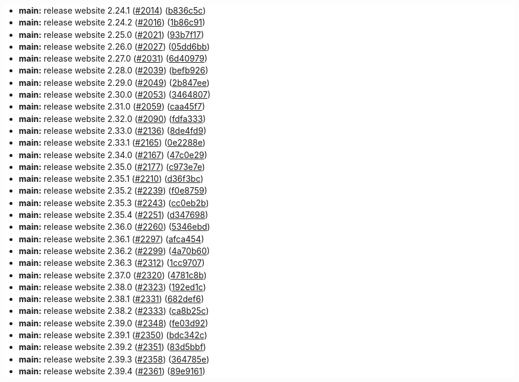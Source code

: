 * **main:** release website 2.24.1 ([#2014](https://github.com/woss/web3.storage/issues/2014)) ([b836c5c](https://github.com/woss/web3.storage/commit/b836c5cbf9f9e4ff22a874a965951b1f8ab764b3))
* **main:** release website 2.24.2 ([#2016](https://github.com/woss/web3.storage/issues/2016)) ([1b86c91](https://github.com/woss/web3.storage/commit/1b86c91644a594da5cdb57379e12da7b1f79c1df))
* **main:** release website 2.25.0 ([#2021](https://github.com/woss/web3.storage/issues/2021)) ([93b7f17](https://github.com/woss/web3.storage/commit/93b7f173a90baebb8e4961560e59ed1ac2cef242))
* **main:** release website 2.26.0 ([#2027](https://github.com/woss/web3.storage/issues/2027)) ([05dd6bb](https://github.com/woss/web3.storage/commit/05dd6bb36f678053dea36af540c1454210a2d80d))
* **main:** release website 2.27.0 ([#2031](https://github.com/woss/web3.storage/issues/2031)) ([6d40979](https://github.com/woss/web3.storage/commit/6d4097914fb3759e45e197a82026028608406eca))
* **main:** release website 2.28.0 ([#2039](https://github.com/woss/web3.storage/issues/2039)) ([befb926](https://github.com/woss/web3.storage/commit/befb926c291246ce4aabfb294792442513a97905))
* **main:** release website 2.29.0 ([#2049](https://github.com/woss/web3.storage/issues/2049)) ([2b847ee](https://github.com/woss/web3.storage/commit/2b847ee9599cc5bf5121fc978c30fce8d105baf8))
* **main:** release website 2.30.0 ([#2053](https://github.com/woss/web3.storage/issues/2053)) ([3464807](https://github.com/woss/web3.storage/commit/34648077ca7aae990d66082f6e7f4e0831b5556b))
* **main:** release website 2.31.0 ([#2059](https://github.com/woss/web3.storage/issues/2059)) ([caa45f7](https://github.com/woss/web3.storage/commit/caa45f7dcfba0c2bd7898512d88c17fec1133b2d))
* **main:** release website 2.32.0 ([#2090](https://github.com/woss/web3.storage/issues/2090)) ([fdfa333](https://github.com/woss/web3.storage/commit/fdfa333d85dde7758eed104cb98cd7c40b318f60))
* **main:** release website 2.33.0 ([#2136](https://github.com/woss/web3.storage/issues/2136)) ([8de4fd9](https://github.com/woss/web3.storage/commit/8de4fd91c961484cbcb06d07061dd277c030bfc6))
* **main:** release website 2.33.1 ([#2165](https://github.com/woss/web3.storage/issues/2165)) ([0e2288e](https://github.com/woss/web3.storage/commit/0e2288e48070859be4c7a04e570a80b1e21cf46f))
* **main:** release website 2.34.0 ([#2167](https://github.com/woss/web3.storage/issues/2167)) ([47c0e29](https://github.com/woss/web3.storage/commit/47c0e29618a1916e4fdcd9224d4dfa68fbc27f0f))
* **main:** release website 2.35.0 ([#2177](https://github.com/woss/web3.storage/issues/2177)) ([c973e7e](https://github.com/woss/web3.storage/commit/c973e7e0b29bc2f1bc6da348cdd2f66b0e00b1a3))
* **main:** release website 2.35.1 ([#2210](https://github.com/woss/web3.storage/issues/2210)) ([d36f3bc](https://github.com/woss/web3.storage/commit/d36f3bcc7ccd0081d476af66a4676d699a204fc4))
* **main:** release website 2.35.2 ([#2239](https://github.com/woss/web3.storage/issues/2239)) ([f0e8759](https://github.com/woss/web3.storage/commit/f0e87598e09aafb241e4084d6769c955291a99f1))
* **main:** release website 2.35.3 ([#2243](https://github.com/woss/web3.storage/issues/2243)) ([cc0eb2b](https://github.com/woss/web3.storage/commit/cc0eb2bc97785105b89e7c97318b06faa847c709))
* **main:** release website 2.35.4 ([#2251](https://github.com/woss/web3.storage/issues/2251)) ([d347698](https://github.com/woss/web3.storage/commit/d3476980477fda7003f19bb9782285fe2e7e6b61))
* **main:** release website 2.36.0 ([#2260](https://github.com/woss/web3.storage/issues/2260)) ([5346ebd](https://github.com/woss/web3.storage/commit/5346ebda2b81bb6a17dca099faa91108482dd115))
* **main:** release website 2.36.1 ([#2297](https://github.com/woss/web3.storage/issues/2297)) ([afca454](https://github.com/woss/web3.storage/commit/afca45454b5829ab8b5f682d53c4df3b071cc925))
* **main:** release website 2.36.2 ([#2299](https://github.com/woss/web3.storage/issues/2299)) ([4a70b60](https://github.com/woss/web3.storage/commit/4a70b6060f144a579be37f34f8326ca90b989fa0))
* **main:** release website 2.36.3 ([#2312](https://github.com/woss/web3.storage/issues/2312)) ([1cc9707](https://github.com/woss/web3.storage/commit/1cc9707af6a10bccec4dd93888cf1d5fc1a8c0cb))
* **main:** release website 2.37.0 ([#2320](https://github.com/woss/web3.storage/issues/2320)) ([4781c8b](https://github.com/woss/web3.storage/commit/4781c8b063467939180e7df225d9a377b181adda))
* **main:** release website 2.38.0 ([#2323](https://github.com/woss/web3.storage/issues/2323)) ([192ed1c](https://github.com/woss/web3.storage/commit/192ed1c17abfec66e512b70358ecde27f4277c73))
* **main:** release website 2.38.1 ([#2331](https://github.com/woss/web3.storage/issues/2331)) ([682def6](https://github.com/woss/web3.storage/commit/682def6e8b7a975819cd5a2b76a89f0416fd2fdc))
* **main:** release website 2.38.2 ([#2333](https://github.com/woss/web3.storage/issues/2333)) ([ca8b25c](https://github.com/woss/web3.storage/commit/ca8b25c3a9466c081dcb3ab9cde733a9567c1c61))
* **main:** release website 2.39.0 ([#2348](https://github.com/woss/web3.storage/issues/2348)) ([fe03d92](https://github.com/woss/web3.storage/commit/fe03d92a1d28f3eb2176b169237d4ab40ad80e54))
* **main:** release website 2.39.1 ([#2350](https://github.com/woss/web3.storage/issues/2350)) ([bdc342c](https://github.com/woss/web3.storage/commit/bdc342ca14f5287ab9fb95133bb1e97edbf23653))
* **main:** release website 2.39.2 ([#2351](https://github.com/woss/web3.storage/issues/2351)) ([83d5bbf](https://github.com/woss/web3.storage/commit/83d5bbf2ca4df75e29faecc6e948ef76a42e96f8))
* **main:** release website 2.39.3 ([#2358](https://github.com/woss/web3.storage/issues/2358)) ([364785e](https://github.com/woss/web3.storage/commit/364785ea19f357b6c9a3de653b3b1861b3ad9860))
* **main:** release website 2.39.4 ([#2361](https://github.com/woss/web3.storage/issues/2361)) ([89e9161](https://github.com/woss/web3.storage/commit/89e9161462eb028935293ac7c1aba3db9f87d072))